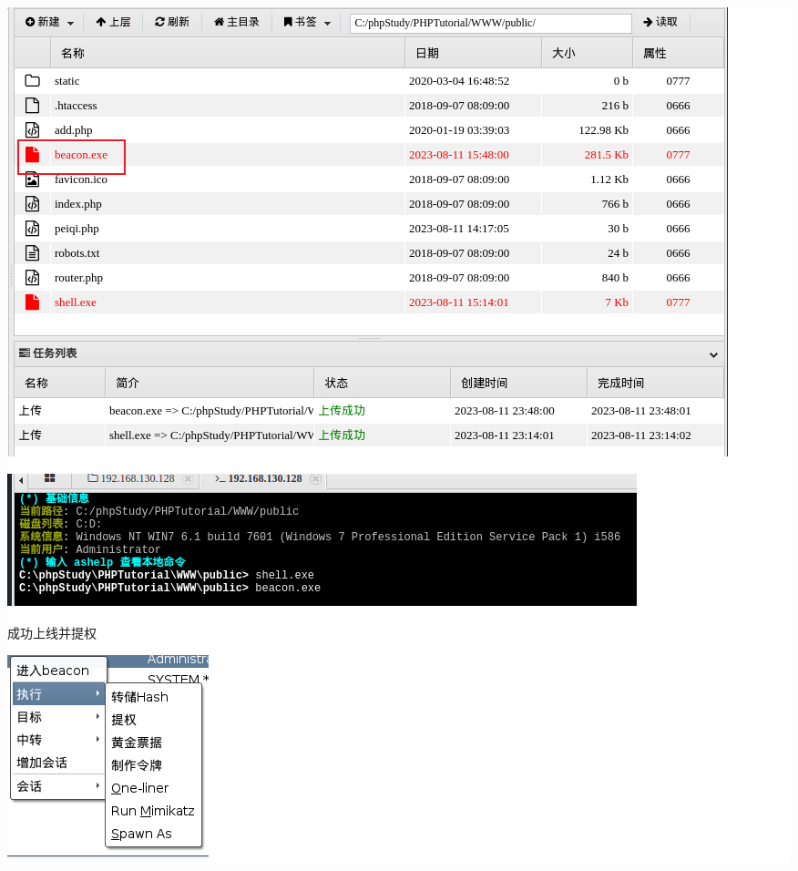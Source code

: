 ![img](assets/1691768904202-35f426e7-e18f-429d-a8ca-2cbdd976bf9e.png)

![img](assets/1691768969840-953c0e6c-2314-4c9e-8735-69375cf8dea4.png)

成功上线并提权

![img](assets/1691769199186-1684890e-a2bc-4773-9af8-c3fe63d88a85.png)
